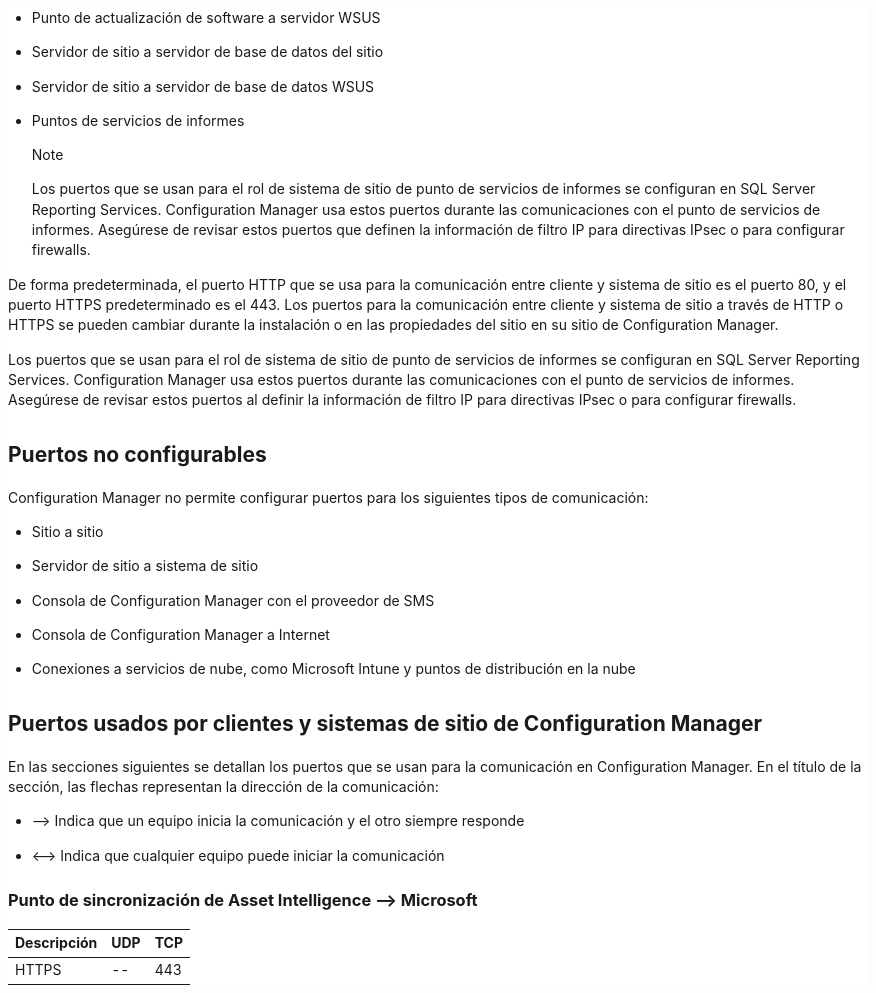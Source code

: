 - Punto de actualización de software a servidor WSUS  

- Servidor de sitio a servidor de base de datos del sitio  

- Servidor de sitio a servidor de base de datos WSUS

- Puntos de servicios de informes  

  > [!NOTE]  
  > Los puertos que se usan para el rol de sistema de sitio de punto de servicios de informes se configuran en SQL Server Reporting Services. Configuration Manager usa estos puertos durante las comunicaciones con el punto de servicios de informes. Asegúrese de revisar estos puertos que definen la información de filtro IP para directivas IPsec o para configurar firewalls.  

De forma predeterminada, el puerto HTTP que se usa para la comunicación entre cliente y sistema de sitio es el puerto 80, y el puerto HTTPS predeterminado es el 443. Los puertos para la comunicación entre cliente y sistema de sitio a través de HTTP o HTTPS se pueden cambiar durante la instalación o en las propiedades del sitio en su sitio de Configuration Manager.  

Los puertos que se usan para el rol de sistema de sitio de punto de servicios de informes se configuran en SQL Server Reporting Services. Configuration Manager usa estos puertos durante las comunicaciones con el punto de servicios de informes. Asegúrese de revisar estos puertos al definir la información de filtro IP para directivas IPsec o para configurar firewalls.  

## <a name="non-configurable-ports"></a><a name="BKMK_NonConfigurablePorts"></a> Puertos no configurables  

Configuration Manager no permite configurar puertos para los siguientes tipos de comunicación:  

- Sitio a sitio  

- Servidor de sitio a sistema de sitio  

- Consola de Configuration Manager con el proveedor de SMS  

- Consola de Configuration Manager a Internet  

- Conexiones a servicios de nube, como Microsoft Intune y puntos de distribución en la nube  

## <a name="ports-used-by-configuration-manager-clients-and-site-systems"></a><a name="BKMK_CommunicationPorts"></a> Puertos usados por clientes y sistemas de sitio de Configuration Manager  

En las secciones siguientes se detallan los puertos que se usan para la comunicación en Configuration Manager. En el título de la sección, las flechas representan la dirección de la comunicación:  

- --> Indica que un equipo inicia la comunicación y el otro siempre responde  

- &lt;--> Indica que cualquier equipo puede iniciar la comunicación  

### <a name="asset-intelligence-synchronization-point----microsoft"></a><a name="BKMK_PortsAI"></a> Punto de sincronización de Asset Intelligence --> Microsoft  

|Descripción|UDP|TCP|  
|-----------------|---------|---------|  
|HTTPS|--|443|  
